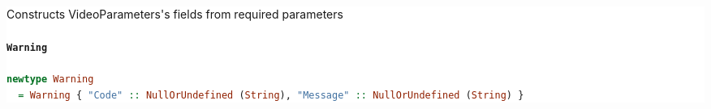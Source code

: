 
Constructs VideoParameters's fields from required parameters

#### `Warning`

``` purescript
newtype Warning
  = Warning { "Code" :: NullOrUndefined (String), "Message" :: NullOrUndefined (String) }
```

